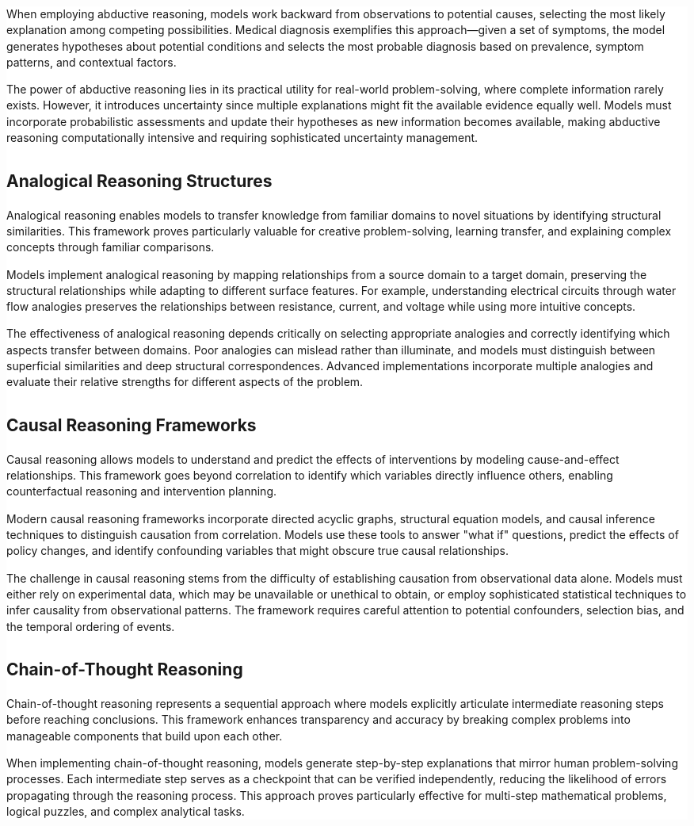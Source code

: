 When employing abductive reasoning, models work backward from observations to potential causes, selecting the most likely explanation among competing possibilities. Medical diagnosis exemplifies this approach—given a set of symptoms, the model generates hypotheses about potential conditions and selects the most probable diagnosis based on prevalence, symptom patterns, and contextual factors.

The power of abductive reasoning lies in its practical utility for real-world problem-solving, where complete information rarely exists. However, it introduces uncertainty since multiple explanations might fit the available evidence equally well. Models must incorporate probabilistic assessments and update their hypotheses as new information becomes available, making abductive reasoning computationally intensive and requiring sophisticated uncertainty management.

## Analogical Reasoning Structures

Analogical reasoning enables models to transfer knowledge from familiar domains to novel situations by identifying structural similarities. This framework proves particularly valuable for creative problem-solving, learning transfer, and explaining complex concepts through familiar comparisons.

Models implement analogical reasoning by mapping relationships from a source domain to a target domain, preserving the structural relationships while adapting to different surface features. For example, understanding electrical circuits through water flow analogies preserves the relationships between resistance, current, and voltage while using more intuitive concepts.

The effectiveness of analogical reasoning depends critically on selecting appropriate analogies and correctly identifying which aspects transfer between domains. Poor analogies can mislead rather than illuminate, and models must distinguish between superficial similarities and deep structural correspondences. Advanced implementations incorporate multiple analogies and evaluate their relative strengths for different aspects of the problem.

## Causal Reasoning Frameworks

Causal reasoning allows models to understand and predict the effects of interventions by modeling cause-and-effect relationships. This framework goes beyond correlation to identify which variables directly influence others, enabling counterfactual reasoning and intervention planning.

Modern causal reasoning frameworks incorporate directed acyclic graphs, structural equation models, and causal inference techniques to distinguish causation from correlation. Models use these tools to answer "what if" questions, predict the effects of policy changes, and identify confounding variables that might obscure true causal relationships.

The challenge in causal reasoning stems from the difficulty of establishing causation from observational data alone. Models must either rely on experimental data, which may be unavailable or unethical to obtain, or employ sophisticated statistical techniques to infer causality from observational patterns. The framework requires careful attention to potential confounders, selection bias, and the temporal ordering of events.

## Chain-of-Thought Reasoning

Chain-of-thought reasoning represents a sequential approach where models explicitly articulate intermediate reasoning steps before reaching conclusions. This framework enhances transparency and accuracy by breaking complex problems into manageable components that build upon each other.

When implementing chain-of-thought reasoning, models generate step-by-step explanations that mirror human problem-solving processes. Each intermediate step serves as a checkpoint that can be verified independently, reducing the likelihood of errors propagating through the reasoning process. This approach proves particularly effective for multi-step mathematical problems, logical puzzles, and complex analytical tasks.
